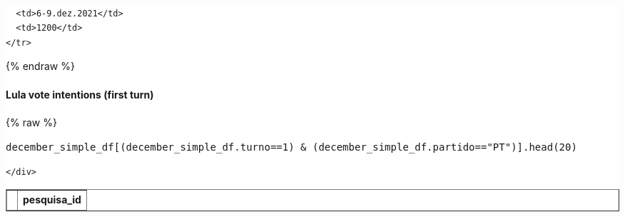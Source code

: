       <td>6-9.dez.2021</td>
      <td>1200</td>
    </tr>
  </tbody>
</table>
</div>
</div>

</div>

</div>
</div>

</div>
    {% endraw %}

<div class="cell border-box-sizing text_cell rendered"><div class="inner_cell">
<div class="text_cell_render border-box-sizing rendered_html">
<h4 id="Lula-vote-intentions-(first-turn)">Lula vote intentions (first turn)<a class="anchor-link" href="#Lula-vote-intentions-(first-turn)"> </a></h4>
</div>
</div>
</div>
    {% raw %}
    
<div class="cell border-box-sizing code_cell rendered">
<div class="input">

<div class="inner_cell">
    <div class="input_area">
<div class=" highlight hl-ipython3"><pre><span></span><span class="n">december_simple_df</span><span class="p">[(</span><span class="n">december_simple_df</span><span class="o">.</span><span class="n">turno</span><span class="o">==</span><span class="mi">1</span><span class="p">)</span> <span class="o">&amp;</span> <span class="p">(</span><span class="n">december_simple_df</span><span class="o">.</span><span class="n">partido</span><span class="o">==</span><span class="s2">&quot;PT&quot;</span><span class="p">)]</span><span class="o">.</span><span class="n">head</span><span class="p">(</span><span class="mi">20</span><span class="p">)</span>
</pre></div>

    </div>
</div>
</div>

<div class="output_wrapper">
<div class="output">

<div class="output_area">


<div class="output_html rendered_html output_subarea output_execute_result">
<div>
<style scoped>
    .dataframe tbody tr th:only-of-type {
        vertical-align: middle;
    }

    .dataframe tbody tr th {
        vertical-align: top;
    }

    .dataframe thead th {
        text-align: right;
    }
</style>
<table border="1" class="dataframe">
  <thead>
    <tr style="text-align: right;">
      <th></th>
      <th>pesquisa_id</th>